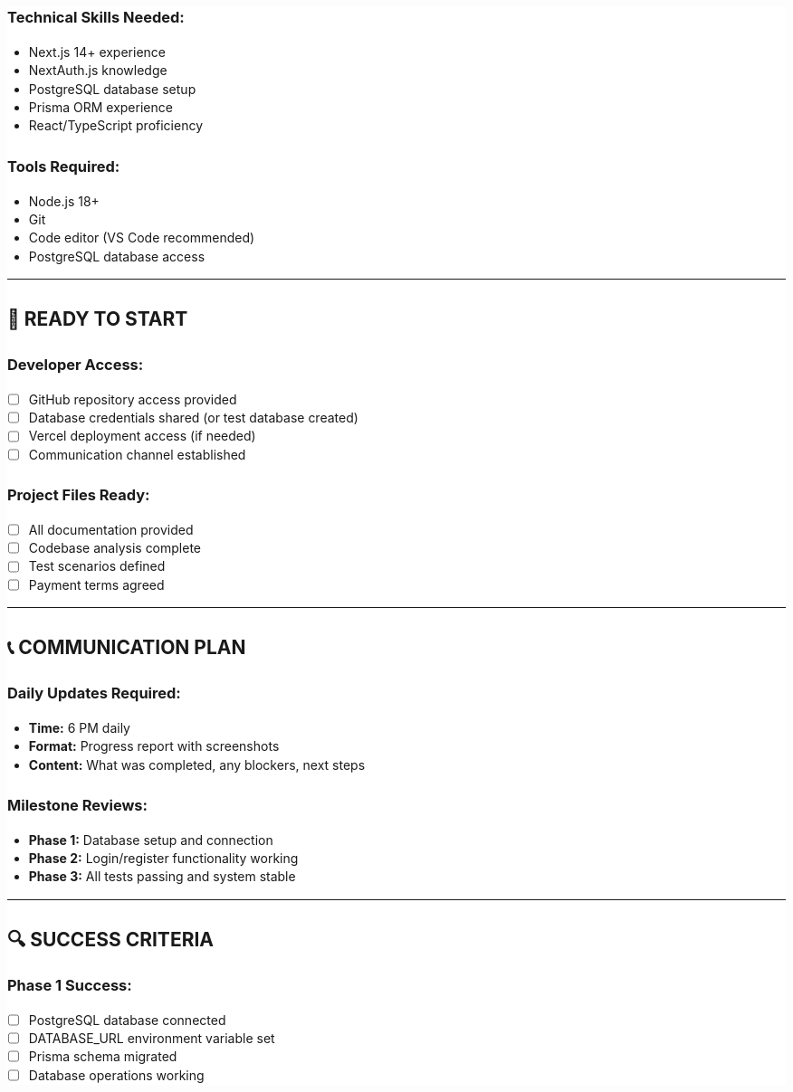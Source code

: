 ### **Technical Skills Needed:**
- Next.js 14+ experience
- NextAuth.js knowledge
- PostgreSQL database setup
- Prisma ORM experience
- React/TypeScript proficiency

### **Tools Required:**
- Node.js 18+
- Git
- Code editor (VS Code recommended)
- PostgreSQL database access

---

## 🚀 **READY TO START**

### **Developer Access:**
- [ ] GitHub repository access provided
- [ ] Database credentials shared (or test database created)
- [ ] Vercel deployment access (if needed)
- [ ] Communication channel established

### **Project Files Ready:**
- [ ] All documentation provided
- [ ] Codebase analysis complete
- [ ] Test scenarios defined
- [ ] Payment terms agreed

---

## 📞 **COMMUNICATION PLAN**

### **Daily Updates Required:**
- **Time:** 6 PM daily
- **Format:** Progress report with screenshots
- **Content:** What was completed, any blockers, next steps

### **Milestone Reviews:**
- **Phase 1:** Database setup and connection
- **Phase 2:** Login/register functionality working
- **Phase 3:** All tests passing and system stable

---

## 🔍 **SUCCESS CRITERIA**

### **Phase 1 Success:**
- [ ] PostgreSQL database connected
- [ ] DATABASE_URL environment variable set
- [ ] Prisma schema migrated
- [ ] Database operations working
